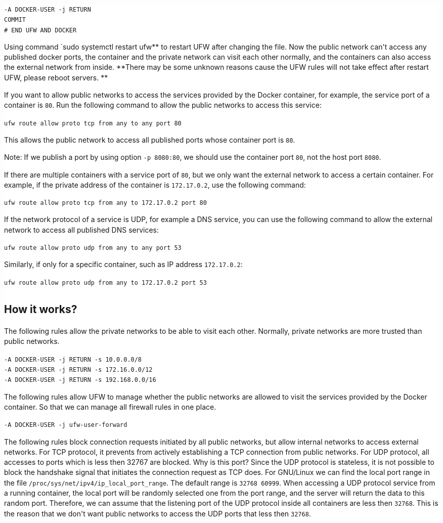     -A DOCKER-USER -j RETURN
    COMMIT
    # END UFW AND DOCKER

Using command `sudo systemctl restart ufw** to restart UFW after changing the file. Now the public network can't access any published docker ports, the container and the private network can visit each other normally, and the containers can also access the external network from inside. **There may be some unknown reasons cause the UFW rules will not take effect after restart UFW, please reboot servers. **

If you want to allow public networks to access the services provided by the Docker container, for example, the service port of a container is `80`. Run the following command to allow the public networks to access this service:

    ufw route allow proto tcp from any to any port 80

This allows the public network to access all published ports whose container port is `80`.

Note: If we publish a port by using option `-p 8080:80`, we should use the container port `80`, not the host port `8080`.

If there are multiple containers with a service port of `80`, but we only want the external network to access a certain container. For example, if the private address of the container is `172.17.0.2`, use the following command:

    ufw route allow proto tcp from any to 172.17.0.2 port 80

If the network protocol of a service is UDP, for example a DNS service, you can use the following command to allow the external network to access all published DNS services:

    ufw route allow proto udp from any to any port 53

Similarly, if only for a specific container, such as IP address `172.17.0.2`:

    ufw route allow proto udp from any to 172.17.0.2 port 53

## How it works?

The following rules allow the private networks to be able to visit each other. Normally, private networks are more trusted than public networks.

    -A DOCKER-USER -j RETURN -s 10.0.0.0/8
    -A DOCKER-USER -j RETURN -s 172.16.0.0/12
    -A DOCKER-USER -j RETURN -s 192.168.0.0/16

The following rules allow UFW to manage whether the public networks are allowed to visit the services provided by the Docker container. So that we can manage all firewall rules in one place.

    -A DOCKER-USER -j ufw-user-forward

The following rules block connection requests initiated by all public networks, but allow internal networks to access external networks. For TCP protocol, it prevents from actively establishing a TCP connection from public networks. For UDP protocol, all accesses to ports which is less then 32767 are blocked. Why is this port? Since the UDP protocol is stateless, it is not possible to block the handshake signal that initiates the connection request as TCP does. For GNU/Linux we can find the local port range in the file `/proc/sys/net/ipv4/ip_local_port_range`. The default range is `32768 60999`. When accessing a UDP protocol service from a running container, the local port will be randomly selected one from the port range, and the server will return the data to this random port. Therefore, we can assume that the listening port of the UDP protocol inside all containers are less then `32768`. This is the reason that we don't want public networks to access the UDP ports that less then `32768`.
